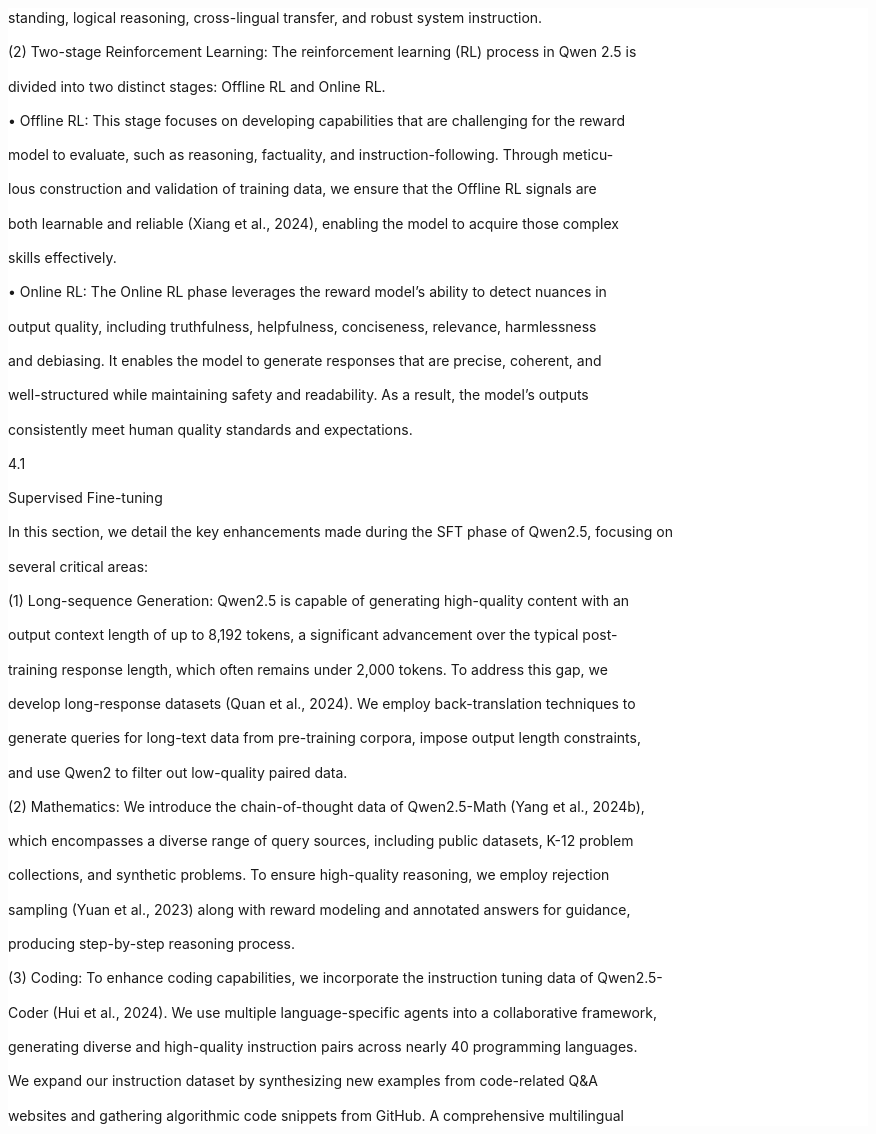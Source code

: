 standing, logical reasoning, cross-lingual transfer, and robust system instruction.

(2) Two-stage Reinforcement Learning: The reinforcement learning (RL) process in Qwen 2.5 is

divided into two distinct stages: Offline RL and Online RL.

• Offline RL: This stage focuses on developing capabilities that are challenging for the reward

model to evaluate, such as reasoning, factuality, and instruction-following. Through meticu-

lous construction and validation of training data, we ensure that the Offline RL signals are

both learnable and reliable (Xiang et al., 2024), enabling the model to acquire those complex

skills effectively.

• Online RL: The Online RL phase leverages the reward model’s ability to detect nuances in

output quality, including truthfulness, helpfulness, conciseness, relevance, harmlessness

and debiasing. It enables the model to generate responses that are precise, coherent, and

well-structured while maintaining safety and readability. As a result, the model’s outputs

consistently meet human quality standards and expectations.

4.1

Supervised Fine-tuning

In this section, we detail the key enhancements made during the SFT phase of Qwen2.5, focusing on

several critical areas:

(1) Long-sequence Generation: Qwen2.5 is capable of generating high-quality content with an

output context length of up to 8,192 tokens, a significant advancement over the typical post-

training response length, which often remains under 2,000 tokens. To address this gap, we

develop long-response datasets (Quan et al., 2024). We employ back-translation techniques to

generate queries for long-text data from pre-training corpora, impose output length constraints,

and use Qwen2 to filter out low-quality paired data.

(2) Mathematics: We introduce the chain-of-thought data of Qwen2.5-Math (Yang et al., 2024b),

which encompasses a diverse range of query sources, including public datasets, K-12 problem

collections, and synthetic problems. To ensure high-quality reasoning, we employ rejection

sampling (Yuan et al., 2023) along with reward modeling and annotated answers for guidance,

producing step-by-step reasoning process.

(3) Coding: To enhance coding capabilities, we incorporate the instruction tuning data of Qwen2.5-

Coder (Hui et al., 2024). We use multiple language-specific agents into a collaborative framework,

generating diverse and high-quality instruction pairs across nearly 40 programming languages.

We expand our instruction dataset by synthesizing new examples from code-related Q&A

websites and gathering algorithmic code snippets from GitHub. A comprehensive multilingual
